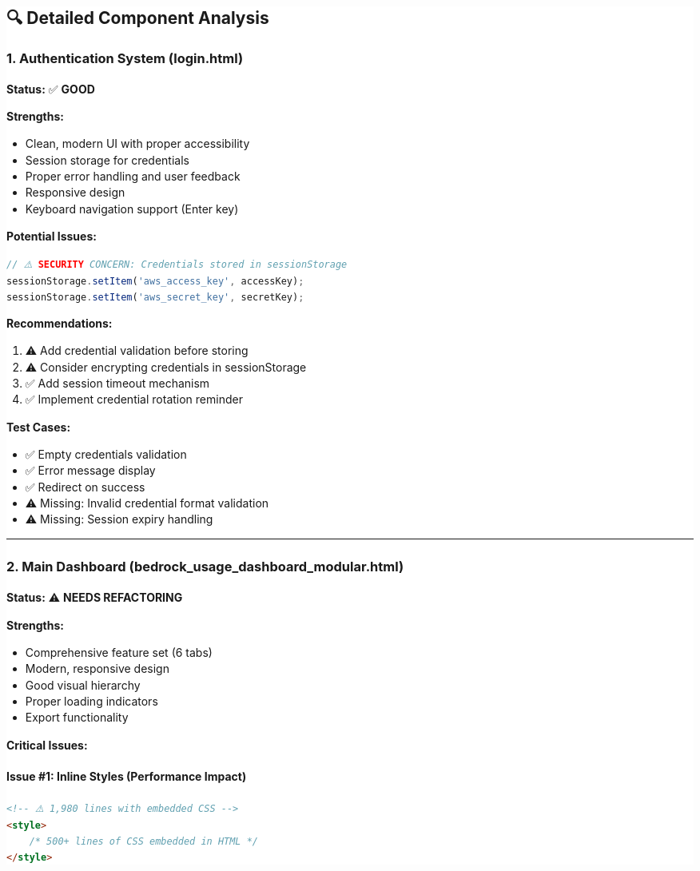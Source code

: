 
## 🔍 Detailed Component Analysis

### 1. Authentication System (login.html)

**Status:** ✅ **GOOD**

**Strengths:**
- Clean, modern UI with proper accessibility
- Session storage for credentials
- Proper error handling and user feedback
- Responsive design
- Keyboard navigation support (Enter key)

**Potential Issues:**
```javascript
// ⚠️ SECURITY CONCERN: Credentials stored in sessionStorage
sessionStorage.setItem('aws_access_key', accessKey);
sessionStorage.setItem('aws_secret_key', secretKey);
```

**Recommendations:**
1. ⚠️ Add credential validation before storing
2. ⚠️ Consider encrypting credentials in sessionStorage
3. ✅ Add session timeout mechanism
4. ✅ Implement credential rotation reminder

**Test Cases:**
- ✅ Empty credentials validation
- ✅ Error message display
- ✅ Redirect on success
- ⚠️ Missing: Invalid credential format validation
- ⚠️ Missing: Session expiry handling

---

### 2. Main Dashboard (bedrock_usage_dashboard_modular.html)

**Status:** ⚠️ **NEEDS REFACTORING**

**Strengths:**
- Comprehensive feature set (6 tabs)
- Modern, responsive design
- Good visual hierarchy
- Proper loading indicators
- Export functionality

**Critical Issues:**

#### Issue #1: Inline Styles (Performance Impact)
```html
<!-- ⚠️ 1,980 lines with embedded CSS -->
<style>
    /* 500+ lines of CSS embedded in HTML */
</style>
```
